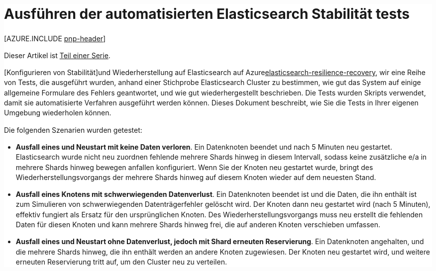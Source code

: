 <properties
   pageTitle="Ausführen der automatisierten Elasticsearch Stabilität Tests | Microsoft Azure"
   description="Beschreibung der, wie Sie die Tests Stabilität in Ihrer eigenen Umgebung ausgeführt werden können."
   services=""
   documentationCenter="na"
   authors="dragon119"
   manager="bennage"
   editor=""
   tags=""/>

<tags
   ms.service="guidance"
   ms.devlang="na"
   ms.topic="article"
   ms.tgt_pltfrm="na"
   ms.workload="na"
   ms.date="09/22/2016"
   ms.author="masashin"/>

# <a name="running-the-automated-elasticsearch-resiliency-tests"></a>Ausführen der automatisierten Elasticsearch Stabilität tests

[AZURE.INCLUDE [pnp-header](../../includes/guidance-pnp-header-include.md)]

Dieser Artikel ist [Teil einer Serie](guidance-elasticsearch.md).

[Konfigurieren von Stabilität]und Wiederherstellung auf Elasticsearch auf Azure[elasticsearch-resilience-recovery], wir eine Reihe von Tests, die ausgeführt wurden, anhand einer Stichprobe Elasticsearch Cluster zu bestimmen, wie gut das System auf einige allgemeine Formulare des Fehlers geantwortet, und wie gut wiederhergestellt beschrieben. Die Tests wurden Skripts verwendet, damit sie automatisierte Verfahren ausgeführt werden können. Dieses Dokument beschreibt, wie Sie die Tests in Ihrer eigenen Umgebung wiederholen können. 

Die folgenden Szenarien wurden getestet:

- **Ausfall eines und Neustart mit keine Daten verloren**. Ein Datenknoten beendet und nach 5 Minuten neu gestartet.
Elasticsearch wurde nicht neu zuordnen fehlende mehrere Shards hinweg in diesem Intervall, sodass keine zusätzliche e/a in mehrere Shards hinweg bewegen anfallen konfiguriert. Wenn Sie der Knoten neu gestartet wurde, bringt des Wiederherstellungsvorgangs der mehrere Shards hinweg auf diesem Knoten wieder auf dem neuesten Stand.

- **Ausfall eines Knotens mit schwerwiegenden Datenverlust**. Ein Datenknoten beendet ist und die Daten, die ihn enthält ist zum Simulieren von schwerwiegenden Datenträgerfehler gelöscht wird. Der Knoten dann neu gestartet wird (nach 5 Minuten), effektiv fungiert als Ersatz für den ursprünglichen Knoten. Des Wiederherstellungsvorgangs muss neu erstellt die fehlenden Daten für diesen Knoten und kann mehrere Shards hinweg frei, die auf anderen Knoten verschieben umfassen.

- **Ausfall eines und Neustart ohne Datenverlust, jedoch mit Shard erneuten Reservierung**. Ein Datenknoten angehalten, und die mehrere Shards hinweg, die ihn enthält werden an andere Knoten zugewiesen. Der Knoten neu gestartet wird, und weitere erneuten Reservierung tritt auf, um den Cluster neu zu verteilen.


[Running Elasticsearch on Azure]: guidance-elasticsearch-running-on-azure.md
[Tuning Data Ingestion Performance for Elasticsearch on Azure]: guidance-elasticsearch-tuning-data-ingestion-performance.md
[Leitfaden zur Leistung testen]: guidance-elasticsearch-creating-performance-testing-environment.md
[JMeter guidance]: guidance-elasticsearch-implementing-jmeter.md
[Considerations for JMeter]: guidance-elasticsearch-deploying-jmeter-junit-sampler.md
[Query aggregation and performance]: guidance-elasticsearch-query-aggregation-performance.md
[elasticsearch-resilience-recovery]: guidance-elasticsearch-configuring-resilience-and-recovery.md
[Resilience and Recovery Testing]: guidance-elasticsearch-running-automated-resilience-tests.md
[Bereitstellen einer JMeter JUnit Demo zum Testen der Leistung Elasticsearch]: guidance-elasticsearch-deploying-jmeter-junit-sampler.md